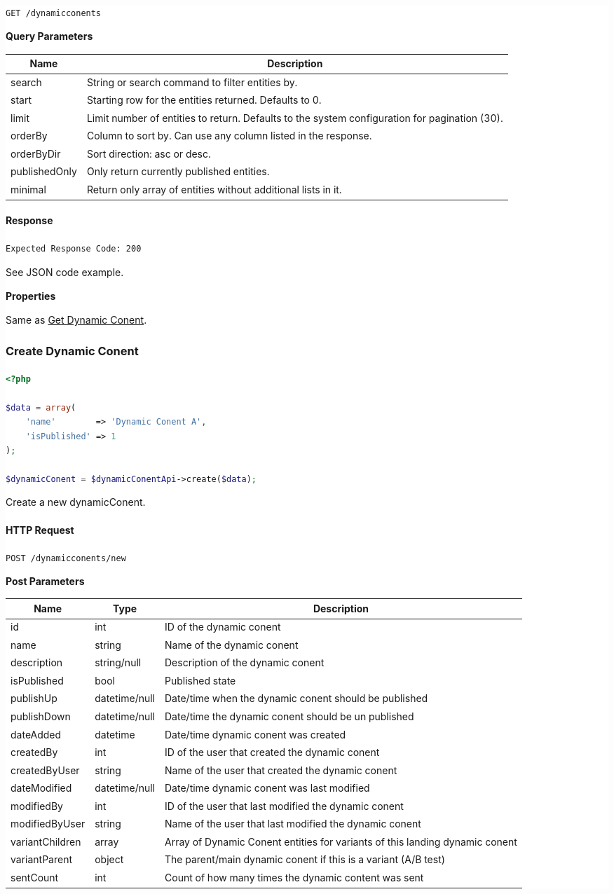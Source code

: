 `GET /dynamicconents`

**Query Parameters**

Name|Description
----|-----------
search|String or search command to filter entities by.
start|Starting row for the entities returned. Defaults to 0.
limit|Limit number of entities to return. Defaults to the system configuration for pagination (30).
orderBy|Column to sort by. Can use any column listed in the response.
orderByDir|Sort direction: asc or desc.
publishedOnly|Only return currently published entities.
minimal|Return only array of entities without additional lists in it.

#### Response

`Expected Response Code: 200`

See JSON code example.

**Properties**

Same as [Get Dynamic Conent](#get-dynamic-conent).

### Create Dynamic Conent
```php
<?php 

$data = array(
    'name'        => 'Dynamic Conent A',
    'isPublished' => 1
);

$dynamicConent = $dynamicConentApi->create($data);
```
Create a new dynamicConent.

#### HTTP Request

`POST /dynamicconents/new`

**Post Parameters**

Name|Type|Description
----|----|-----------
id|int|ID of the dynamic conent
name|string|Name of the dynamic conent
description|string/null|Description of the dynamic conent
isPublished|bool|Published state
publishUp|datetime/null|Date/time when the dynamic conent should be published
publishDown|datetime/null|Date/time the dynamic conent should be un published
dateAdded|datetime|Date/time dynamic conent was created
createdBy|int|ID of the user that created the dynamic conent
createdByUser|string|Name of the user that created the dynamic conent
dateModified|datetime/null|Date/time dynamic conent was last modified
modifiedBy|int|ID of the user that last modified the dynamic conent
modifiedByUser|string|Name of the user that last modified the dynamic conent
variantChildren|array|Array of Dynamic Conent entities for variants of this landing dynamic conent
variantParent|object|The parent/main dynamic conent if this is a variant (A/B test)
sentCount|int|Count of how many times the dynamic content was sent

